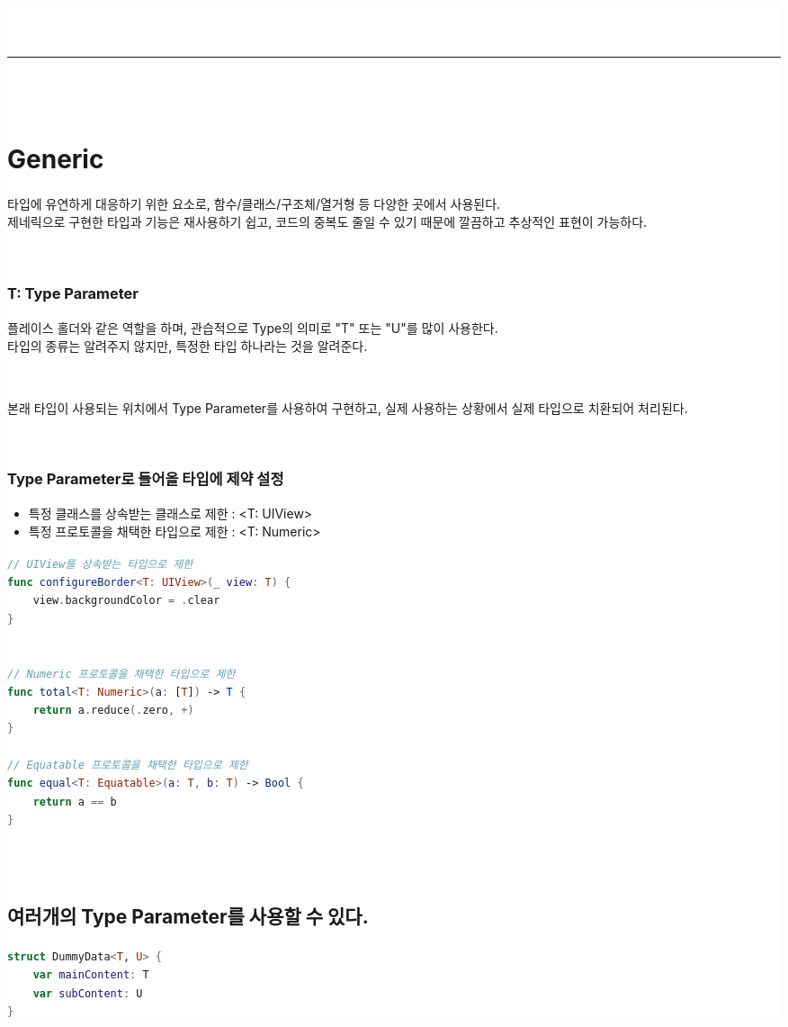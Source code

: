 <br/>
<br/>

---

<br/>
<br/>

# Generic
타입에 유연하게 대응하기 위한 요소로, 함수/클래스/구조체/열거형 등 다양한 곳에서 사용된다. <br/>
제네릭으로 구현한 타입과 기능은 재사용하기 쉽고, 코드의 중복도 줄일 수 있기 때문에 깔끔하고 추상적인 표현이 가능하다. 

<br/>

### T: Type Parameter
플레이스 홀더와 같은 역할을 하며, 관습적으로 Type의 의미로 "T" 또는 "U"를 많이 사용한다. <br/>
타입의 종류는 알려주지 않지만, 특정한 타입 하나라는 것을 알려준다. 

<br/>

본래 타입이 사용되는 위치에서 Type Parameter를 사용하여 구현하고, 실제 사용하는 상황에서 실제 타입으로 치환되어 처리된다.

<br/>

### Type Parameter로 들어올 타입에 제약 설정
* 특정 클래스를 상속받는 클래스로 제한 : <T: UIView>
* 특정 프로토콜을 채택한 타입으로 제한 : <T: Numeric>
```swift
// UIView를 상속받는 타입으로 제한
func configureBorder<T: UIView>(_ view: T) {
    view.backgroundColor = .clear
}


// Numeric 프로토콜을 채택한 타입으로 제한
func total<T: Numeric>(a: [T]) -> T {
    return a.reduce(.zero, +)
}

// Equatable 프로토콜을 채택한 타입으로 제한
func equal<T: Equatable>(a: T, b: T) -> Bool {
    return a == b
}
```

<br/>
<br/>

## 여러개의 Type Parameter를 사용할 수 있다.
```swift
struct DummyData<T, U> {
    var mainContent: T
    var subContent: U
}
```

